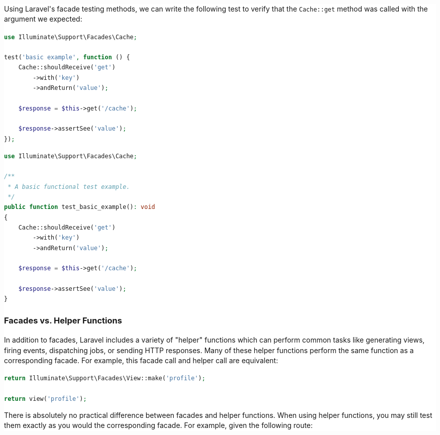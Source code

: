 Using Laravel's facade testing methods, we can write the following test to verify that the `Cache::get` method was called with the argument we expected:

```php tab=Pest
use Illuminate\Support\Facades\Cache;

test('basic example', function () {
    Cache::shouldReceive('get')
        ->with('key')
        ->andReturn('value');

    $response = $this->get('/cache');

    $response->assertSee('value');
});
```

```php tab=PHPUnit
use Illuminate\Support\Facades\Cache;

/**
 * A basic functional test example.
 */
public function test_basic_example(): void
{
    Cache::shouldReceive('get')
        ->with('key')
        ->andReturn('value');

    $response = $this->get('/cache');

    $response->assertSee('value');
}
```

<div style="page-break-after: always"></div>

<a name="facades-vs-helper-functions"></a>
### Facades vs. Helper Functions

In addition to facades, Laravel includes a variety of "helper" functions which can perform common tasks like generating views, firing events, dispatching jobs, or sending HTTP responses. Many of these helper functions perform the same function as a corresponding facade. For example, this facade call and helper call are equivalent:

```php
return Illuminate\Support\Facades\View::make('profile');

return view('profile');
```

There is absolutely no practical difference between facades and helper functions. When using helper functions, you may still test them exactly as you would the corresponding facade. For example, given the following route:
